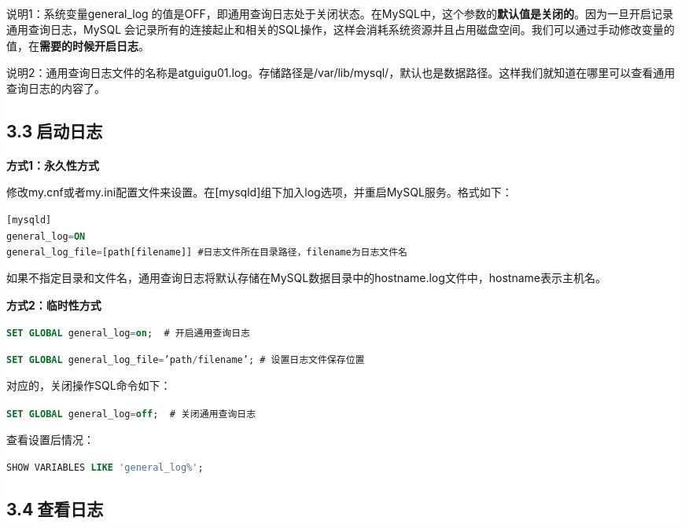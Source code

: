 

说明1：系统变量general_log 的值是OFF，即通用查询日志处于关闭状态。在MySQL中，这个参数的**默认值是关闭的**。因为一旦开启记录通用查询日志，MySQL 会记录所有的连接起止和相关的SQL操作，这样会消耗系统资源并且占用磁盘空间。我们可以通过手动修改变量的值，在**需要的时候开启日志**。



说明2：通用查询日志文件的名称是atguigu01.log。存储路径是/var/lib/mysql/，默认也是数据路径。这样我们就知道在哪里可以查看通用查询日志的内容了。



## 3.3 启动日志


**方式1：永久性方式**



修改my.cnf或者my.ini配置文件来设置。在[mysqld]组下加入log选项，并重启MySQL服务。格式如下：



```sql
[mysqld]
general_log=ON
general_log_file=[path[filename]] #日志文件所在目录路径，filename为日志文件名
```



如果不指定目录和文件名，通用查询日志将默认存储在MySQL数据目录中的hostname.log文件中，hostname表示主机名。



**方式2：临时性方式**



```sql
SET GLOBAL general_log=on;  # 开启通用查询日志
```



```sql
SET GLOBAL general_log_file=’path/filename’; # 设置日志文件保存位置
```



对应的，关闭操作SQL命令如下：



```sql
SET GLOBAL general_log=off;  # 关闭通用查询日志
```



查看设置后情况：



```sql
SHOW VARIABLES LIKE 'general_log%';
```



## 3.4 查看日志
